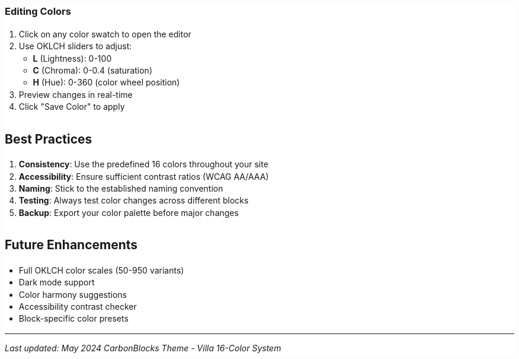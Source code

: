 ### Editing Colors
1. Click on any color swatch to open the editor
2. Use OKLCH sliders to adjust:
   - **L** (Lightness): 0-100
   - **C** (Chroma): 0-0.4 (saturation)
   - **H** (Hue): 0-360 (color wheel position)
3. Preview changes in real-time
4. Click "Save Color" to apply

## Best Practices

1. **Consistency**: Use the predefined 16 colors throughout your site
2. **Accessibility**: Ensure sufficient contrast ratios (WCAG AA/AAA)
3. **Naming**: Stick to the established naming convention
4. **Testing**: Always test color changes across different blocks
5. **Backup**: Export your color palette before major changes

## Future Enhancements

- Full OKLCH color scales (50-950 variants)
- Dark mode support
- Color harmony suggestions
- Accessibility contrast checker
- Block-specific color presets

---

*Last updated: May 2024*
*CarbonBlocks Theme - Villa 16-Color System*
